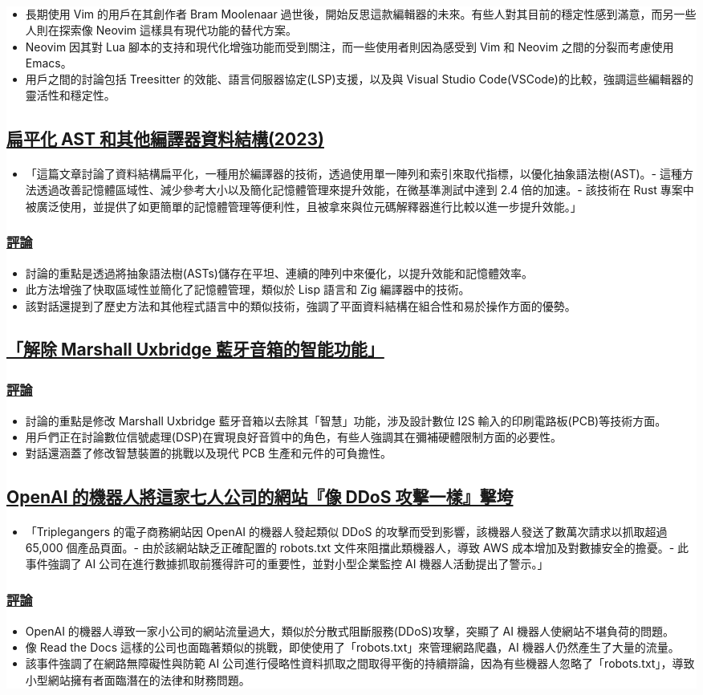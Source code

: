 - 長期使用 Vim 的用戶在其創作者 Bram Moolenaar 過世後，開始反思這款編輯器的未來。有些人對其目前的穩定性感到滿意，而另一些人則在探索像 Neovim 這樣具有現代功能的替代方案。
- Neovim 因其對 Lua 腳本的支持和現代化增強功能而受到關注，而一些使用者則因為感受到 Vim 和 Neovim 之間的分裂而考慮使用 Emacs。
- 用戶之間的討論包括 Treesitter 的效能、語言伺服器協定(LSP)支援，以及與 Visual Studio Code(VSCode)的比較，強調這些編輯器的靈活性和穩定性。

## [扁平化 AST 和其他編譯器資料結構(2023)](https://www.cs.cornell.edu/~asampson/blog/flattening.html)

- 「這篇文章討論了資料結構扁平化，一種用於編譯器的技術，透過使用單一陣列和索引來取代指標，以優化抽象語法樹(AST)。- 這種方法透過改善記憶體區域性、減少參考大小以及簡化記憶體管理來提升效能，在微基準測試中達到 2.4 倍的加速。- 該技術在 Rust 專案中被廣泛使用，並提供了如更簡單的記憶體管理等便利性，且被拿來與位元碼解釋器進行比較以進一步提升效能。」

### [評論](https://news.ycombinator.com/item?id=42659061)

- 討論的重點是透過將抽象語法樹(ASTs)儲存在平坦、連續的陣列中來優化，以提升效能和記憶體效率。
- 此方法增強了快取區域性並簡化了記憶體管理，類似於 Lisp 語言和 Zig 編譯器中的技術。
- 該對話還提到了歷史方法和其他程式語言中的類似技術，強調了平面資料結構在組合性和易於操作方面的優勢。

## [「解除 Marshall Uxbridge 藍牙音箱的智能功能」](https://tomscii.sig7.se/2025/01/De-smarting-the-Marshall-Uxbridge)

### [評論](https://news.ycombinator.com/item?id=42666572)

- 討論的重點是修改 Marshall Uxbridge 藍牙音箱以去除其「智慧」功能，涉及設計數位 I2S 輸入的印刷電路板(PCB)等技術方面。
- 用戶們正在討論數位信號處理(DSP)在實現良好音質中的角色，有些人強調其在彌補硬體限制方面的必要性。
- 對話還涵蓋了修改智慧裝置的挑戰以及現代 PCB 生產和元件的可負擔性。

## [OpenAI 的機器人將這家七人公司的網站『像 DDoS 攻擊一樣』擊垮](https://techcrunch.com/2025/01/10/how-openais-bot-crushed-this-seven-person-companys-web-site-like-a-ddos-attack/)

- 「Triplegangers 的電子商務網站因 OpenAI 的機器人發起類似 DDoS 的攻擊而受到影響，該機器人發送了數萬次請求以抓取超過 65,000 個產品頁面。- 由於該網站缺乏正確配置的 robots.txt 文件來阻擋此類機器人，導致 AWS 成本增加及對數據安全的擔憂。- 此事件強調了 AI 公司在進行數據抓取前獲得許可的重要性，並對小型企業監控 AI 機器人活動提出了警示。」

### [評論](https://news.ycombinator.com/item?id=42660377)

- OpenAI 的機器人導致一家小公司的網站流量過大，類似於分散式阻斷服務(DDoS)攻擊，突顯了 AI 機器人使網站不堪負荷的問題。
- 像 Read the Docs 這樣的公司也面臨著類似的挑戰，即使使用了「robots.txt」來管理網路爬蟲，AI 機器人仍然產生了大量的流量。
- 該事件強調了在網路無障礙性與防範 AI 公司進行侵略性資料抓取之間取得平衡的持續辯論，因為有些機器人忽略了「robots.txt」，導致小型網站擁有者面臨潛在的法律和財務問題。

<head>
  <meta property="og:title" content="注意 Makefile 效應" />
  <meta property="og:type" content="website" />
  <meta property="og:image" content="https://og.cho.sh/api/og/?title=%E6%B3%A8%E6%84%8F%20Makefile%20%E6%95%88%E6%87%89&subheading=2025%E5%B9%B41%E6%9C%8811%E6%97%A5%20%E6%98%9F%E6%9C%9F%E5%85%AD%3A%20Hacker%20News%20%E6%91%98%E8%A6%81" />
</head>
